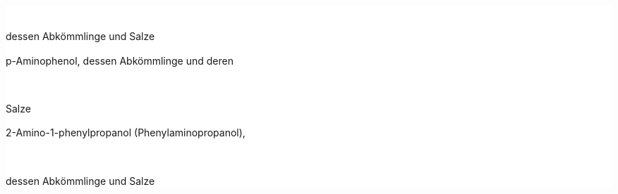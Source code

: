 </tr>

<tr>

<td style align="left" valign="top" charoff="50">

 

</td>

<td style align="left" valign="top" charoff="50">

dessen Abkömmlinge und Salze

</td>

</tr>

<tr>

<td style colspan="2" align="left" valign="top" charoff="50">

p-Aminophenol, dessen Abkömmlinge und deren

</td>

</tr>

<tr>

<td style align="left" valign="top" charoff="50">

 

</td>

<td style align="left" valign="top" charoff="50">

Salze

</td>

</tr>

<tr>

<td style colspan="2" align="left" valign="top" charoff="50">

2-Amino-1-phenylpropanol (Phenylaminopropanol),

</td>

</tr>

<tr>

<td style align="left" valign="top" charoff="50">

 

</td>

<td style align="left" valign="top" charoff="50">

dessen Abkömmlinge und Salze

</td>
